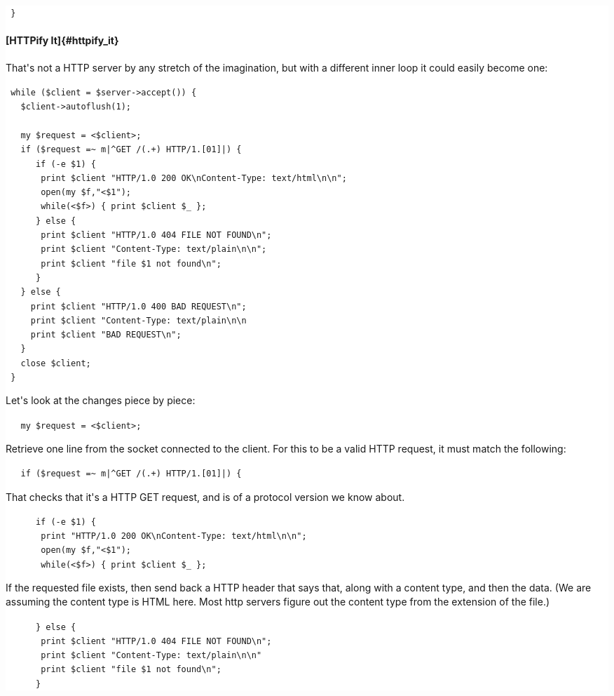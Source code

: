      }

#### [HTTPify It]{#httpify_it}

That's not a HTTP server by any stretch of the imagination, but with a
different inner loop it could easily become one:

     while ($client = $server->accept()) {
       $client->autoflush(1);
       
       my $request = <$client>;
       if ($request =~ m|^GET /(.+) HTTP/1.[01]|) {
          if (-e $1) {
           print $client "HTTP/1.0 200 OK\nContent-Type: text/html\n\n";
           open(my $f,"<$1");
           while(<$f>) { print $client $_ }; 
          } else {
           print $client "HTTP/1.0 404 FILE NOT FOUND\n";
           print $client "Content-Type: text/plain\n\n";
           print $client "file $1 not found\n";
          }      
       } else {
         print $client "HTTP/1.0 400 BAD REQUEST\n";
         print $client "Content-Type: text/plain\n\n
         print $client "BAD REQUEST\n";
       }
       close $client;
     }

Let's look at the changes piece by piece:

       my $request = <$client>;

Retrieve one line from the socket connected to the client. For this to
be a valid HTTP request, it must match the following:

       if ($request =~ m|^GET /(.+) HTTP/1.[01]|) {

That checks that it's a HTTP GET request, and is of a protocol version
we know about.

          if (-e $1) {
           print "HTTP/1.0 200 OK\nContent-Type: text/html\n\n";
           open(my $f,"<$1");
           while(<$f>) { print $client $_ };

If the requested file exists, then send back a HTTP header that says
that, along with a content type, and then the data. (We are assuming the
content type is HTML here. Most http servers figure out the content type
from the extension of the file.)

          } else {
           print $client "HTTP/1.0 404 FILE NOT FOUND\n";
           print $client "Content-Type: text/plain\n\n"
           print $client "file $1 not found\n";
          }
